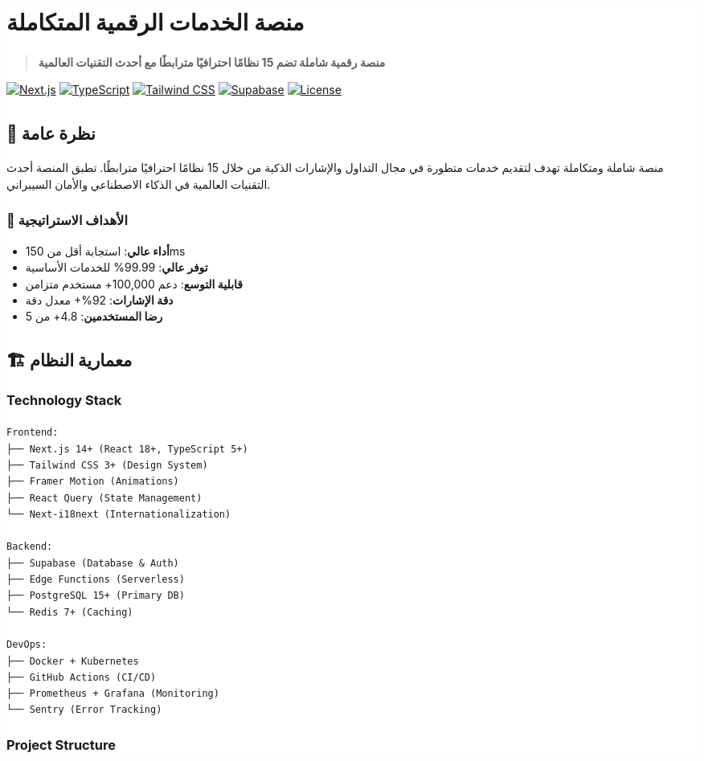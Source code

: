 # منصة الخدمات الرقمية المتكاملة

> **منصة رقمية شاملة تضم 15 نظامًا احترافيًا مترابطًا مع أحدث التقنيات العالمية**

[![Next.js](https://img.shields.io/badge/Next.js-14-black)](https://nextjs.org/)
[![TypeScript](https://img.shields.io/badge/TypeScript-5-blue)](https://www.typescriptlang.org/)
[![Tailwind CSS](https://img.shields.io/badge/Tailwind-3-38bdf8)](https://tailwindcss.com/)
[![Supabase](https://img.shields.io/badge/Supabase-green)](https://supabase.com/)
[![License](https://img.shields.io/badge/License-MIT-yellow.svg)](LICENSE)

## 🎯 نظرة عامة

منصة شاملة ومتكاملة تهدف لتقديم خدمات متطورة في مجال التداول والإشارات الذكية من خلال 15 نظامًا احترافيًا مترابطًا. تطبق المنصة أحدث التقنيات العالمية في الذكاء الاصطناعي والأمان السيبراني.

### 🎯 الأهداف الاستراتيجية

- **أداء عالي**: استجابة أقل من 150ms
- **توفر عالي**: 99.99% للخدمات الأساسية
- **قابلية التوسع**: دعم 100,000+ مستخدم متزامن
- **دقة الإشارات**: 92%+ معدل دقة
- **رضا المستخدمين**: 4.8+ من 5

## 🏗️ معمارية النظام

### Technology Stack

```
Frontend:
├── Next.js 14+ (React 18+, TypeScript 5+)
├── Tailwind CSS 3+ (Design System)
├── Framer Motion (Animations)
├── React Query (State Management)
└── Next-i18next (Internationalization)

Backend:
├── Supabase (Database & Auth)
├── Edge Functions (Serverless)
├── PostgreSQL 15+ (Primary DB)
└── Redis 7+ (Caching)

DevOps:
├── Docker + Kubernetes
├── GitHub Actions (CI/CD)
├── Prometheus + Grafana (Monitoring)
└── Sentry (Error Tracking)
```

### Project Structure
